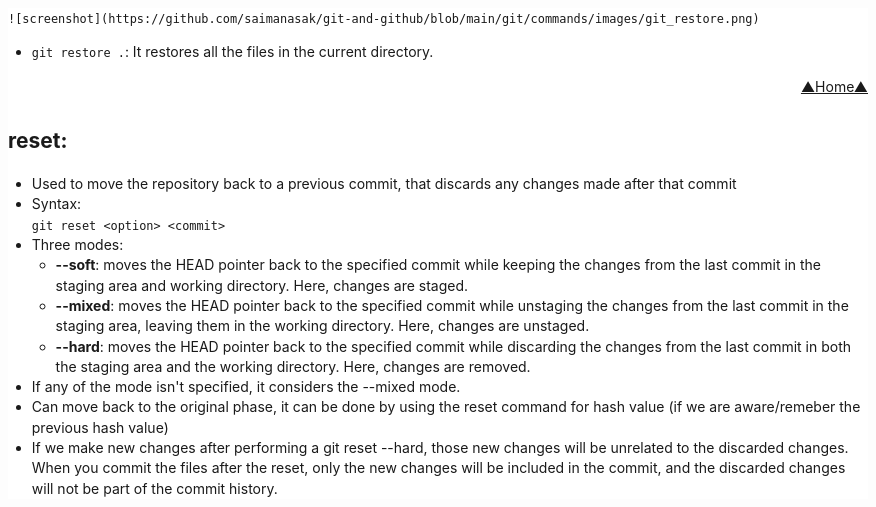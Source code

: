     ![screenshot](https://github.com/saimanasak/git-and-github/blob/main/git/commands/images/git_restore.png)  

- `git restore .`: It restores all the files in the current directory.  

<p align="right">
  <a href="#top">▲Home▲</a>
</p>

<a name="reset"></a>
## reset:  
- Used to move the repository back to a previous commit, that discards any changes made after that commit  
- Syntax:  
      `git reset <option> <commit>`  
- Three modes:  
    - **--soft**: moves the HEAD pointer back to the specified commit while keeping the changes from the last commit in the staging area and working directory. Here, changes are staged.  
    - **--mixed**: moves the HEAD pointer back to the specified commit while unstaging the changes from the last commit in the staging area, leaving them in the working directory. Here, changes are unstaged.  
    - **--hard**: moves the HEAD pointer back to the specified commit while discarding the changes from the last commit in both the staging area and the working directory. Here, changes are removed.  
- If any of the mode isn't specified, it considers the --mixed mode.  
- Can move back to the original phase, it can be done by using the reset command for hash value (if we are aware/remeber the previous hash value)  
- If we make new changes after performing a git reset --hard, those new changes will be unrelated to the discarded changes. When you commit the files after the reset, only the new changes will be included in the commit, and the discarded changes will not be part of the commit history.
